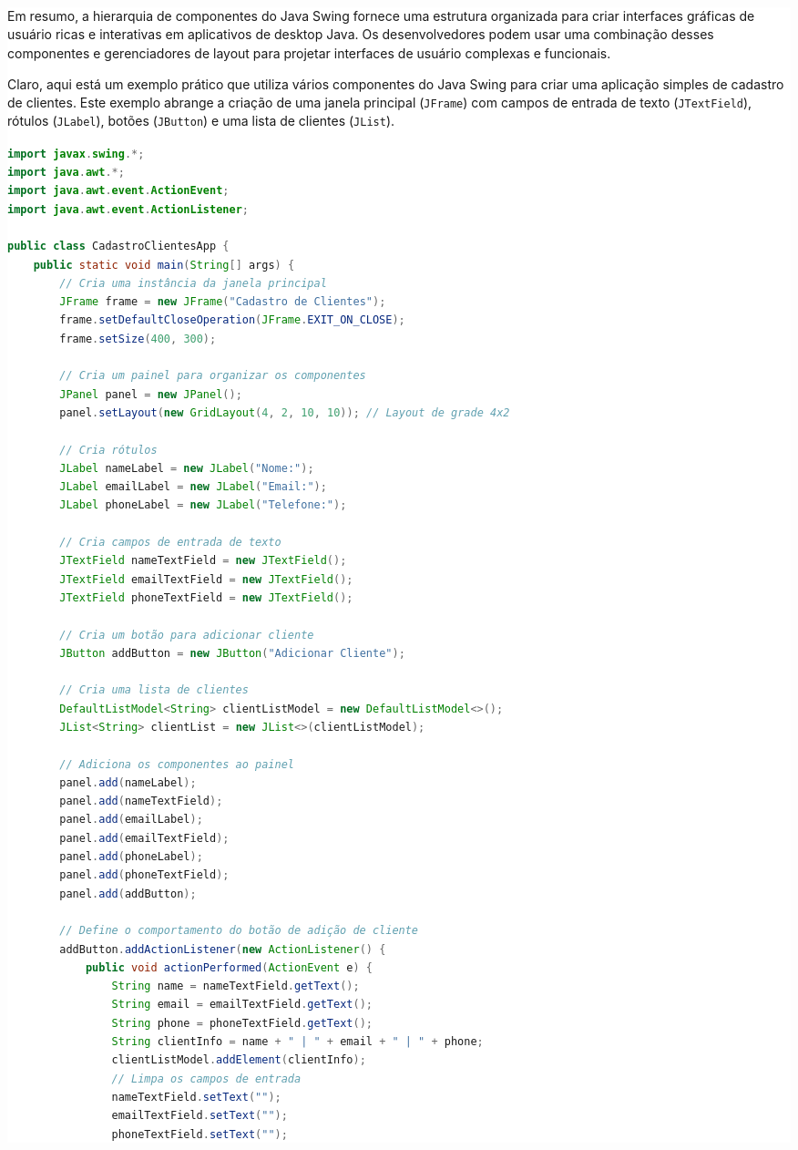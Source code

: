 Em resumo, a hierarquia de componentes do Java Swing fornece uma estrutura organizada para criar interfaces gráficas de usuário ricas e interativas em aplicativos de desktop Java. Os desenvolvedores podem usar uma combinação desses componentes e gerenciadores de layout para projetar interfaces de usuário complexas e funcionais.

Claro, aqui está um exemplo prático que utiliza vários componentes do Java Swing para criar uma aplicação simples de cadastro de clientes. Este exemplo abrange a criação de uma janela principal (`JFrame`) com campos de entrada de texto (`JTextField`), rótulos (`JLabel`), botões (`JButton`) e uma lista de clientes (`JList`).

```java
import javax.swing.*;
import java.awt.*;
import java.awt.event.ActionEvent;
import java.awt.event.ActionListener;

public class CadastroClientesApp {
    public static void main(String[] args) {
        // Cria uma instância da janela principal
        JFrame frame = new JFrame("Cadastro de Clientes");
        frame.setDefaultCloseOperation(JFrame.EXIT_ON_CLOSE);
        frame.setSize(400, 300);

        // Cria um painel para organizar os componentes
        JPanel panel = new JPanel();
        panel.setLayout(new GridLayout(4, 2, 10, 10)); // Layout de grade 4x2

        // Cria rótulos
        JLabel nameLabel = new JLabel("Nome:");
        JLabel emailLabel = new JLabel("Email:");
        JLabel phoneLabel = new JLabel("Telefone:");

        // Cria campos de entrada de texto
        JTextField nameTextField = new JTextField();
        JTextField emailTextField = new JTextField();
        JTextField phoneTextField = new JTextField();

        // Cria um botão para adicionar cliente
        JButton addButton = new JButton("Adicionar Cliente");

        // Cria uma lista de clientes
        DefaultListModel<String> clientListModel = new DefaultListModel<>();
        JList<String> clientList = new JList<>(clientListModel);

        // Adiciona os componentes ao painel
        panel.add(nameLabel);
        panel.add(nameTextField);
        panel.add(emailLabel);
        panel.add(emailTextField);
        panel.add(phoneLabel);
        panel.add(phoneTextField);
        panel.add(addButton);

        // Define o comportamento do botão de adição de cliente
        addButton.addActionListener(new ActionListener() {
            public void actionPerformed(ActionEvent e) {
                String name = nameTextField.getText();
                String email = emailTextField.getText();
                String phone = phoneTextField.getText();
                String clientInfo = name + " | " + email + " | " + phone;
                clientListModel.addElement(clientInfo);
                // Limpa os campos de entrada
                nameTextField.setText("");
                emailTextField.setText("");
                phoneTextField.setText("");
```
